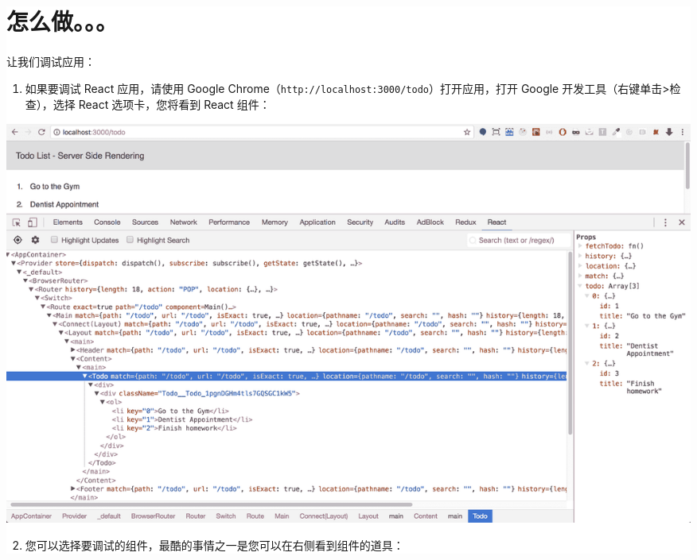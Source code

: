 # 怎么做。。。

让我们调试应用：

1.  如果要调试 React 应用，请使用 Google Chrome（`http://localhost:3000/todo`）打开应用，打开 Google 开发工具（右键单击>检查），选择 React 选项卡，您将看到 React 组件：

![](img/6ad319a8-580f-42d5-8dd8-3b8878e0af58.png)

2.  您可以选择要调试的组件，最酷的事情之一是您可以在右侧看到组件的道具：
